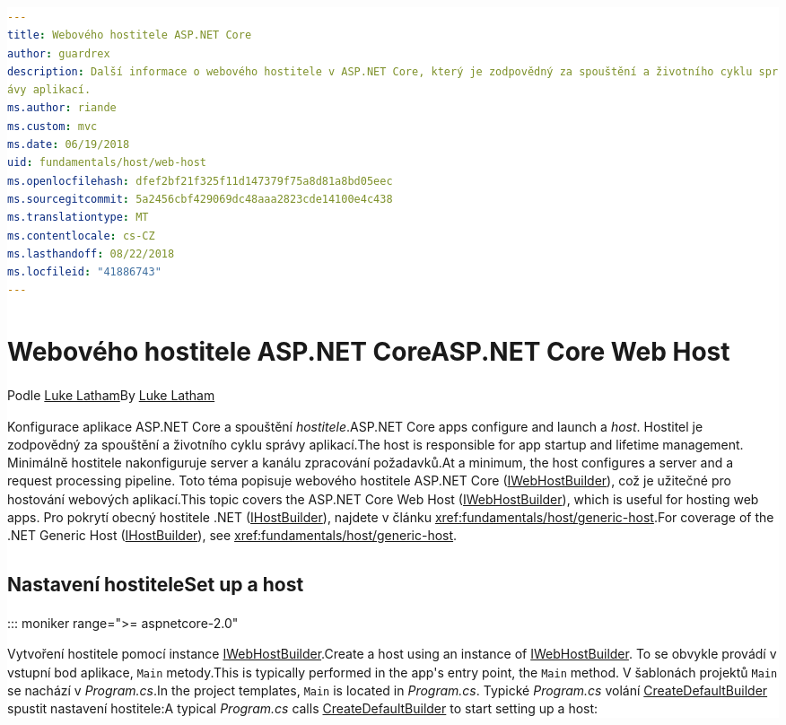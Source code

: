```yaml
---
title: Webového hostitele ASP.NET Core
author: guardrex
description: Další informace o webového hostitele v ASP.NET Core, který je zodpovědný za spouštění a životního cyklu správy aplikací.
ms.author: riande
ms.custom: mvc
ms.date: 06/19/2018
uid: fundamentals/host/web-host
ms.openlocfilehash: dfef2bf21f325f11d147379f75a8d81a8bd05eec
ms.sourcegitcommit: 5a2456cbf429069dc48aaa2823cde14100e4c438
ms.translationtype: MT
ms.contentlocale: cs-CZ
ms.lasthandoff: 08/22/2018
ms.locfileid: "41886743"
---
```

# <a name="aspnet-core-web-host"></a><span data-ttu-id="f9cd4-103">Webového hostitele ASP.NET Core</span><span class="sxs-lookup"><span data-stu-id="f9cd4-103">ASP.NET Core Web Host</span></span>

<span data-ttu-id="f9cd4-104">Podle [Luke Latham](https://github.com/guardrex)</span><span class="sxs-lookup"><span data-stu-id="f9cd4-104">By [Luke Latham](https://github.com/guardrex)</span></span>

<span data-ttu-id="f9cd4-105">Konfigurace aplikace ASP.NET Core a spouštění *hostitele*.</span><span class="sxs-lookup"><span data-stu-id="f9cd4-105">ASP.NET Core apps configure and launch a *host*.</span></span> <span data-ttu-id="f9cd4-106">Hostitel je zodpovědný za spouštění a životního cyklu správy aplikací.</span><span class="sxs-lookup"><span data-stu-id="f9cd4-106">The host is responsible for app startup and lifetime management.</span></span> <span data-ttu-id="f9cd4-107">Minimálně hostitele nakonfiguruje server a kanálu zpracování požadavků.</span><span class="sxs-lookup"><span data-stu-id="f9cd4-107">At a minimum, the host configures a server and a request processing pipeline.</span></span> <span data-ttu-id="f9cd4-108">Toto téma popisuje webového hostitele ASP.NET Core ([IWebHostBuilder](/dotnet/api/microsoft.aspnetcore.hosting.iwebhostbuilder)), což je užitečné pro hostování webových aplikací.</span><span class="sxs-lookup"><span data-stu-id="f9cd4-108">This topic covers the ASP.NET Core Web Host ([IWebHostBuilder](/dotnet/api/microsoft.aspnetcore.hosting.iwebhostbuilder)), which is useful for hosting web apps.</span></span> <span data-ttu-id="f9cd4-109">Pro pokrytí obecný hostitele .NET ([IHostBuilder](/dotnet/api/microsoft.extensions.hosting.ihostbuilder)), najdete v článku <xref:fundamentals/host/generic-host>.</span><span class="sxs-lookup"><span data-stu-id="f9cd4-109">For coverage of the .NET Generic Host ([IHostBuilder](/dotnet/api/microsoft.extensions.hosting.ihostbuilder)), see <xref:fundamentals/host/generic-host>.</span></span>

## <a name="set-up-a-host"></a><span data-ttu-id="f9cd4-110">Nastavení hostitele</span><span class="sxs-lookup"><span data-stu-id="f9cd4-110">Set up a host</span></span>

::: moniker range=">= aspnetcore-2.0"

<span data-ttu-id="f9cd4-111">Vytvoření hostitele pomocí instance [IWebHostBuilder](/dotnet/api/microsoft.aspnetcore.hosting.iwebhostbuilder).</span><span class="sxs-lookup"><span data-stu-id="f9cd4-111">Create a host using an instance of [IWebHostBuilder](/dotnet/api/microsoft.aspnetcore.hosting.iwebhostbuilder).</span></span> <span data-ttu-id="f9cd4-112">To se obvykle provádí v vstupní bod aplikace, `Main` metody.</span><span class="sxs-lookup"><span data-stu-id="f9cd4-112">This is typically performed in the app's entry point, the `Main` method.</span></span> <span data-ttu-id="f9cd4-113">V šablonách projektů `Main` se nachází v *Program.cs*.</span><span class="sxs-lookup"><span data-stu-id="f9cd4-113">In the project templates, `Main` is located in *Program.cs*.</span></span> <span data-ttu-id="f9cd4-114">Typické *Program.cs* volání [CreateDefaultBuilder](/dotnet/api/microsoft.aspnetcore.webhost.createdefaultbuilder) spustit nastavení hostitele:</span><span class="sxs-lookup"><span data-stu-id="f9cd4-114">A typical *Program.cs* calls [CreateDefaultBuilder](/dotnet/api/microsoft.aspnetcore.webhost.createdefaultbuilder) to start setting up a host:</span></span>

